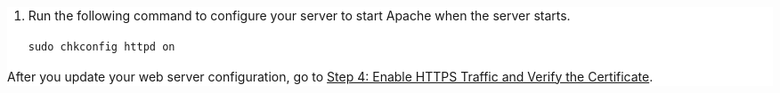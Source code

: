 1. Run the following command to configure your server to start Apache when the server starts\.

   ```
   sudo chkconfig httpd on
   ```

After you update your web server configuration, go to [Step 4: Enable HTTPS Traffic and Verify the Certificate](ssl-offload-enable-traffic-and-verify-certificate.md)\.